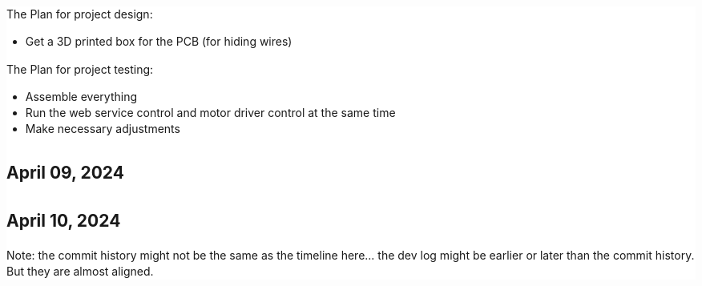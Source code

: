 The Plan for project design:
- Get a 3D printed box for the PCB (for hiding wires)

The Plan for project testing:
- Assemble everything
- Run the web service control and motor driver control at the same time
- Make necessary adjustments

## April 09, 2024

## April 10, 2024


Note: the commit history might not be the same as the timeline here... the dev log might be earlier or later than the commit history. But they are almost aligned.